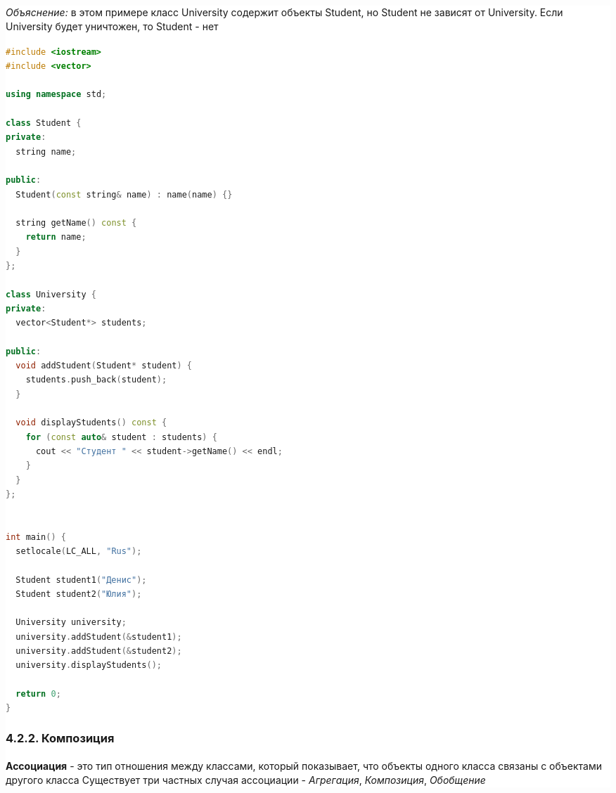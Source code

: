 *Объяснение:* в этом примере класс University содержит объекты Student, но Student не зависят от University. Если University будет уничтожен, то Student - нет
```cpp
#include <iostream>
#include <vector>

using namespace std;

class Student {
private:
  string name;

public:
  Student(const string& name) : name(name) {}

  string getName() const {
    return name;
  }
};

class University {
private:
  vector<Student*> students;

public:
  void addStudent(Student* student) {
    students.push_back(student);
  }

  void displayStudents() const {
    for (const auto& student : students) {
      cout << "Студент " << student->getName() << endl;
    }
  }
};


int main() {
  setlocale(LC_ALL, "Rus");

  Student student1("Денис");
  Student student2("Юлия");

  University university;
  university.addStudent(&student1);
  university.addStudent(&student2);
  university.displayStudents();

  return 0;
}
```
### 4.2.2. Композиция
**Ассоциация** - это тип отношения между классами, который показывает, что объекты одного класса связаны с объектами другого класса
Существует три частных случая ассоциации - *Агрегация*, *Композиция*, *Обобщение*
